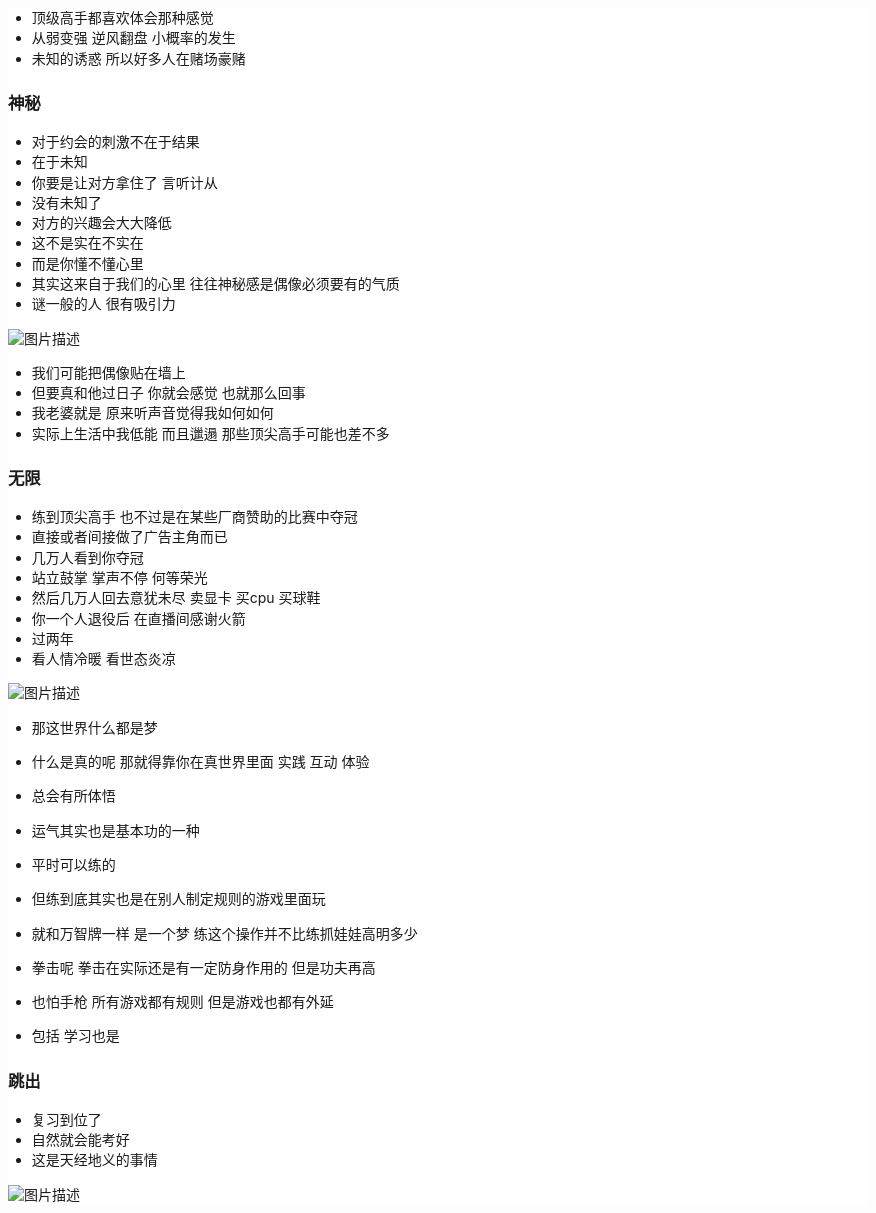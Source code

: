 - 顶级高手都喜欢体会那种感觉
- 从弱变强 逆风翻盘 小概率的发生 
- 未知的诱惑 所以好多人在赌场豪赌

### 神秘

- 对于约会的刺激不在于结果 
- 在于未知
- 你要是让对方拿住了 言听计从 
- 没有未知了 
- 对方的兴趣会大大降低 
- 这不是实在不实在 
- 而是你懂不懂心里 
- 其实这来自于我们的心里 往往神秘感是偶像必须要有的气质
- 谜一般的人 很有吸引力 

![图片描述](https://doc.shiyanlou.com/courses/uid1190679-20210819-1629361430594)
- 我们可能把偶像贴在墙上 
- 但要真和他过日子 你就会感觉 也就那么回事 
- 我老婆就是 原来听声音觉得我如何如何 
- 实际上生活中我低能 而且邋遢 那些顶尖高手可能也差不多 

### 无限

- 练到顶尖高手 也不过是在某些厂商赞助的比赛中夺冠
- 直接或者间接做了广告主角而已
- 几万人看到你夺冠
- 站立鼓掌 掌声不停 何等荣光 
- 然后几万人回去意犹未尽 卖显卡 买cpu 买球鞋
- 你一个人退役后 在直播间感谢火箭 
- 过两年
- 看人情冷暖 看世态炎凉

![图片描述](https://doc.shiyanlou.com/courses/uid1190679-20210819-1629361515602)
- 那这世界什么都是梦 
- 什么是真的呢 那就得靠你在真世界里面 实践 互动 体验 
- 总会有所体悟
- 运气其实也是基本功的一种 
- 平时可以练的

- 但练到底其实也是在别人制定规则的游戏里面玩 
- 就和万智牌一样 是一个梦 练这个操作并不比练抓娃娃高明多少
- 拳击呢 拳击在实际还是有一定防身作用的 但是功夫再高
- 也怕手枪 所有游戏都有规则 但是游戏也都有外延 
- 包括 学习也是

### 跳出
- 复习到位了 
- 自然就会能考好 
- 这是天经地义的事情 

![图片描述](https://doc.shiyanlou.com/courses/uid1190679-20210819-1629361594472)

